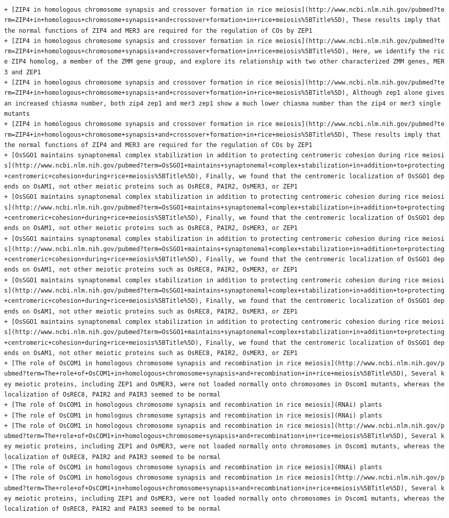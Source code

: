     + [ZIP4 in homologous chromosome synapsis and crossover formation in rice meiosis](http://www.ncbi.nlm.nih.gov/pubmed?term=ZIP4+in+homologous+chromosome+synapsis+and+crossover+formation+in+rice+meiosis%5BTitle%5D), These results imply that the normal functions of ZIP4 and MER3 are required for the regulation of COs by ZEP1
    + [ZIP4 in homologous chromosome synapsis and crossover formation in rice meiosis](http://www.ncbi.nlm.nih.gov/pubmed?term=ZIP4+in+homologous+chromosome+synapsis+and+crossover+formation+in+rice+meiosis%5BTitle%5D), Here, we identify the rice ZIP4 homolog, a member of the ZMM gene group, and explore its relationship with two other characterized ZMM genes, MER3 and ZEP1
    + [ZIP4 in homologous chromosome synapsis and crossover formation in rice meiosis](http://www.ncbi.nlm.nih.gov/pubmed?term=ZIP4+in+homologous+chromosome+synapsis+and+crossover+formation+in+rice+meiosis%5BTitle%5D), Although zep1 alone gives an increased chiasma number, both zip4 zep1 and mer3 zep1 show a much lower chiasma number than the zip4 or mer3 single mutants
    + [ZIP4 in homologous chromosome synapsis and crossover formation in rice meiosis](http://www.ncbi.nlm.nih.gov/pubmed?term=ZIP4+in+homologous+chromosome+synapsis+and+crossover+formation+in+rice+meiosis%5BTitle%5D), These results imply that the normal functions of ZIP4 and MER3 are required for the regulation of COs by ZEP1
    + [OsSGO1 maintains synaptonemal complex stabilization in addition to protecting centromeric cohesion during rice meiosis](http://www.ncbi.nlm.nih.gov/pubmed?term=OsSGO1+maintains+synaptonemal+complex+stabilization+in+addition+to+protecting+centromeric+cohesion+during+rice+meiosis%5BTitle%5D), Finally, we found that the centromeric localization of OsSGO1 depends on OsAM1, not other meiotic proteins such as OsREC8, PAIR2, OsMER3, or ZEP1
    + [OsSGO1 maintains synaptonemal complex stabilization in addition to protecting centromeric cohesion during rice meiosis](http://www.ncbi.nlm.nih.gov/pubmed?term=OsSGO1+maintains+synaptonemal+complex+stabilization+in+addition+to+protecting+centromeric+cohesion+during+rice+meiosis%5BTitle%5D), Finally, we found that the centromeric localization of OsSGO1 depends on OsAM1, not other meiotic proteins such as OsREC8, PAIR2, OsMER3, or ZEP1
    + [OsSGO1 maintains synaptonemal complex stabilization in addition to protecting centromeric cohesion during rice meiosis](http://www.ncbi.nlm.nih.gov/pubmed?term=OsSGO1+maintains+synaptonemal+complex+stabilization+in+addition+to+protecting+centromeric+cohesion+during+rice+meiosis%5BTitle%5D), Finally, we found that the centromeric localization of OsSGO1 depends on OsAM1, not other meiotic proteins such as OsREC8, PAIR2, OsMER3, or ZEP1
    + [OsSGO1 maintains synaptonemal complex stabilization in addition to protecting centromeric cohesion during rice meiosis](http://www.ncbi.nlm.nih.gov/pubmed?term=OsSGO1+maintains+synaptonemal+complex+stabilization+in+addition+to+protecting+centromeric+cohesion+during+rice+meiosis%5BTitle%5D), Finally, we found that the centromeric localization of OsSGO1 depends on OsAM1, not other meiotic proteins such as OsREC8, PAIR2, OsMER3, or ZEP1
    + [OsSGO1 maintains synaptonemal complex stabilization in addition to protecting centromeric cohesion during rice meiosis](http://www.ncbi.nlm.nih.gov/pubmed?term=OsSGO1+maintains+synaptonemal+complex+stabilization+in+addition+to+protecting+centromeric+cohesion+during+rice+meiosis%5BTitle%5D), Finally, we found that the centromeric localization of OsSGO1 depends on OsAM1, not other meiotic proteins such as OsREC8, PAIR2, OsMER3, or ZEP1
    + [The role of OsCOM1 in homologous chromosome synapsis and recombination in rice meiosis](http://www.ncbi.nlm.nih.gov/pubmed?term=The+role+of+OsCOM1+in+homologous+chromosome+synapsis+and+recombination+in+rice+meiosis%5BTitle%5D), Several key meiotic proteins, including ZEP1 and OsMER3, were not loaded normally onto chromosomes in Oscom1 mutants, whereas the localization of OsREC8, PAIR2 and PAIR3 seemed to be normal
    + [The role of OsCOM1 in homologous chromosome synapsis and recombination in rice meiosis](RNAi) plants
    + [The role of OsCOM1 in homologous chromosome synapsis and recombination in rice meiosis](RNAi) plants
    + [The role of OsCOM1 in homologous chromosome synapsis and recombination in rice meiosis](http://www.ncbi.nlm.nih.gov/pubmed?term=The+role+of+OsCOM1+in+homologous+chromosome+synapsis+and+recombination+in+rice+meiosis%5BTitle%5D), Several key meiotic proteins, including ZEP1 and OsMER3, were not loaded normally onto chromosomes in Oscom1 mutants, whereas the localization of OsREC8, PAIR2 and PAIR3 seemed to be normal
    + [The role of OsCOM1 in homologous chromosome synapsis and recombination in rice meiosis](RNAi) plants
    + [The role of OsCOM1 in homologous chromosome synapsis and recombination in rice meiosis](http://www.ncbi.nlm.nih.gov/pubmed?term=The+role+of+OsCOM1+in+homologous+chromosome+synapsis+and+recombination+in+rice+meiosis%5BTitle%5D), Several key meiotic proteins, including ZEP1 and OsMER3, were not loaded normally onto chromosomes in Oscom1 mutants, whereas the localization of OsREC8, PAIR2 and PAIR3 seemed to be normal